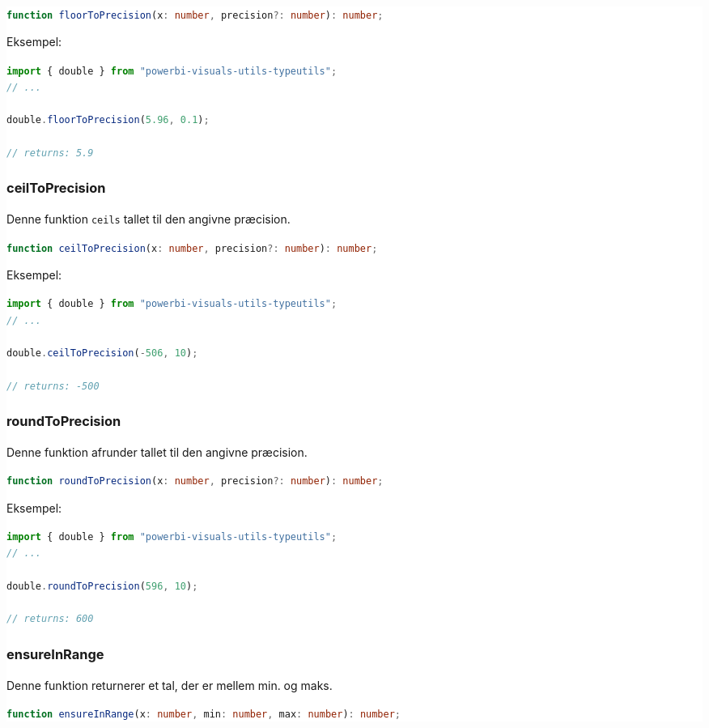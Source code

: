 ```typescript
function floorToPrecision(x: number, precision?: number): number;
```

Eksempel:

```typescript
import { double } from "powerbi-visuals-utils-typeutils";
// ...

double.floorToPrecision(5.96, 0.1);

// returns: 5.9
```

### <a name="ceiltoprecision"></a>ceilToPrecision

Denne funktion `ceils` tallet til den angivne præcision.

```typescript
function ceilToPrecision(x: number, precision?: number): number;
```

Eksempel:

```typescript
import { double } from "powerbi-visuals-utils-typeutils";
// ...

double.ceilToPrecision(-506, 10);

// returns: -500
```

### <a name="roundtoprecision"></a>roundToPrecision

Denne funktion afrunder tallet til den angivne præcision.

```typescript
function roundToPrecision(x: number, precision?: number): number;
```

Eksempel:

```typescript
import { double } from "powerbi-visuals-utils-typeutils";
// ...

double.roundToPrecision(596, 10);

// returns: 600
```

### <a name="ensureinrange"></a>ensureInRange

Denne funktion returnerer et tal, der er mellem min. og maks.

```typescript
function ensureInRange(x: number, min: number, max: number): number;
```

